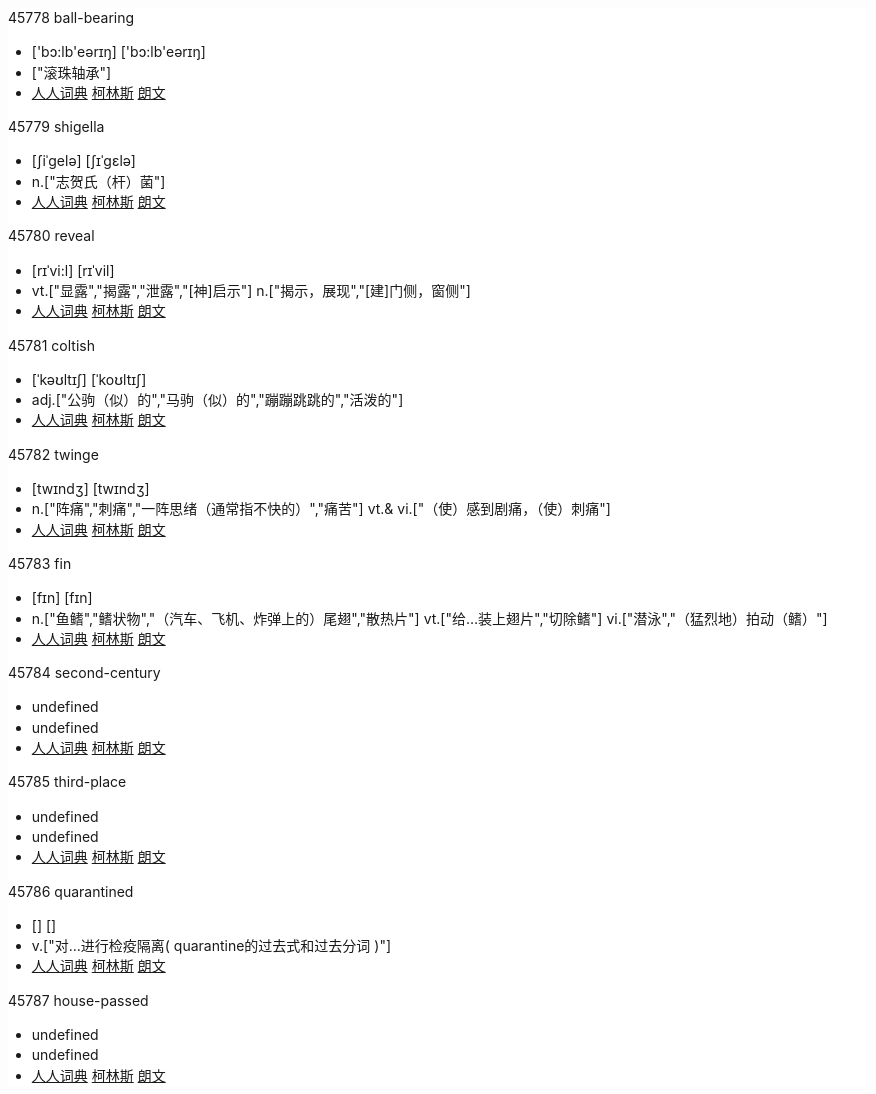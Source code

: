 45778 ball-bearing 
- ['bɔ:lb'eərɪŋ]  ['bɔ:lb'eərɪŋ] 
- ["滚珠轴承"]   
- [人人词典](https://www.91dict.com/words?w=ball-bearing) [柯林斯](https://www.collinsdictionary.com/zh/dictionary/english/ball-bearing) [朗文](https://www.ldoceonline.com/dictionary/ball-bearing) 

45779 shigella 
- [ʃiˈɡelə]  [ʃɪˈɡɛlə] 
- n.["志贺氏（杆）菌"]   
- [人人词典](https://www.91dict.com/words?w=shigella) [柯林斯](https://www.collinsdictionary.com/zh/dictionary/english/shigella) [朗文](https://www.ldoceonline.com/dictionary/shigella) 

45780 reveal 
- [rɪˈvi:l]  [rɪˈvil] 
- vt.["显露","揭露","泄露","[神]启示"]  n.["揭示，展现","[建]门侧，窗侧"]   
- [人人词典](https://www.91dict.com/words?w=reveal) [柯林斯](https://www.collinsdictionary.com/zh/dictionary/english/reveal) [朗文](https://www.ldoceonline.com/dictionary/reveal) 

45781 coltish 
- [ˈkəʊltɪʃ]  [ˈkoʊltɪʃ] 
- adj.["公驹（似）的","马驹（似）的","蹦蹦跳跳的","活泼的"]   
- [人人词典](https://www.91dict.com/words?w=coltish) [柯林斯](https://www.collinsdictionary.com/zh/dictionary/english/coltish) [朗文](https://www.ldoceonline.com/dictionary/coltish) 

45782 twinge 
- [twɪndʒ]  [twɪndʒ] 
- n.["阵痛","刺痛","一阵思绪（通常指不快的）","痛苦"]  vt.& vi.["（使）感到剧痛，（使）刺痛"]   
- [人人词典](https://www.91dict.com/words?w=twinge) [柯林斯](https://www.collinsdictionary.com/zh/dictionary/english/twinge) [朗文](https://www.ldoceonline.com/dictionary/twinge) 

45783 fin 
- [fɪn]  [fɪn] 
- n.["鱼鳍","鳍状物","（汽车、飞机、炸弹上的）尾翅","散热片"]  vt.["给…装上翅片","切除鳍"]  vi.["潜泳","（猛烈地）拍动（鳍）"]   
- [人人词典](https://www.91dict.com/words?w=fin) [柯林斯](https://www.collinsdictionary.com/zh/dictionary/english/fin) [朗文](https://www.ldoceonline.com/dictionary/fin) 

45784 second-century 
- undefined 
- undefined 
- [人人词典](https://www.91dict.com/words?w=second-century) [柯林斯](https://www.collinsdictionary.com/zh/dictionary/english/second-century) [朗文](https://www.ldoceonline.com/dictionary/second-century) 

45785 third-place 
- undefined 
- undefined 
- [人人词典](https://www.91dict.com/words?w=third-place) [柯林斯](https://www.collinsdictionary.com/zh/dictionary/english/third-place) [朗文](https://www.ldoceonline.com/dictionary/third-place) 

45786 quarantined 
- []  [] 
- v.["对…进行检疫隔离( quarantine的过去式和过去分词 )"]   
- [人人词典](https://www.91dict.com/words?w=quarantined) [柯林斯](https://www.collinsdictionary.com/zh/dictionary/english/quarantined) [朗文](https://www.ldoceonline.com/dictionary/quarantined) 

45787 house-passed 
- undefined 
- undefined 
- [人人词典](https://www.91dict.com/words?w=house-passed) [柯林斯](https://www.collinsdictionary.com/zh/dictionary/english/house-passed) [朗文](https://www.ldoceonline.com/dictionary/house-passed) 
